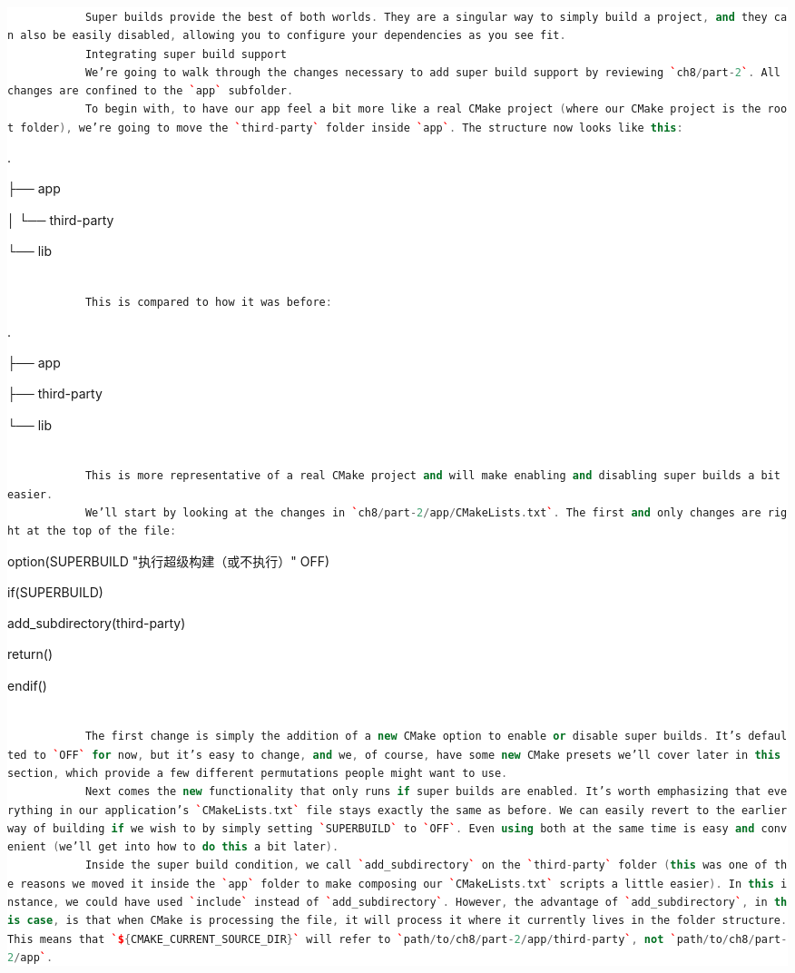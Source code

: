 ```cpp
			Super builds provide the best of both worlds. They are a singular way to simply build a project, and they can also be easily disabled, allowing you to configure your dependencies as you see fit.
			Integrating super build support
			We’re going to walk through the changes necessary to add super build support by reviewing `ch8/part-2`. All changes are confined to the `app` subfolder.
			To begin with, to have our app feel a bit more like a real CMake project (where our CMake project is the root folder), we’re going to move the `third-party` folder inside `app`. The structure now looks like this:

```

.

├── app

│   └── third-party

└── lib

```cpp

			This is compared to how it was before:

```

.

├── app

├── third-party

└── lib

```cpp

			This is more representative of a real CMake project and will make enabling and disabling super builds a bit easier.
			We’ll start by looking at the changes in `ch8/part-2/app/CMakeLists.txt`. The first and only changes are right at the top of the file:

```

option(SUPERBUILD "执行超级构建（或不执行）" OFF)

if(SUPERBUILD)

add_subdirectory(third-party)

return()

endif()

```cpp

			The first change is simply the addition of a new CMake option to enable or disable super builds. It’s defaulted to `OFF` for now, but it’s easy to change, and we, of course, have some new CMake presets we’ll cover later in this section, which provide a few different permutations people might want to use.
			Next comes the new functionality that only runs if super builds are enabled. It’s worth emphasizing that everything in our application’s `CMakeLists.txt` file stays exactly the same as before. We can easily revert to the earlier way of building if we wish to by simply setting `SUPERBUILD` to `OFF`. Even using both at the same time is easy and convenient (we’ll get into how to do this a bit later).
			Inside the super build condition, we call `add_subdirectory` on the `third-party` folder (this was one of the reasons we moved it inside the `app` folder to make composing our `CMakeLists.txt` scripts a little easier). In this instance, we could have used `include` instead of `add_subdirectory`. However, the advantage of `add_subdirectory`, in this case, is that when CMake is processing the file, it will process it where it currently lives in the folder structure. This means that `${CMAKE_CURRENT_SOURCE_DIR}` will refer to `path/to/ch8/part-2/app/third-party`, not `path/to/ch8/part-2/app`.
```